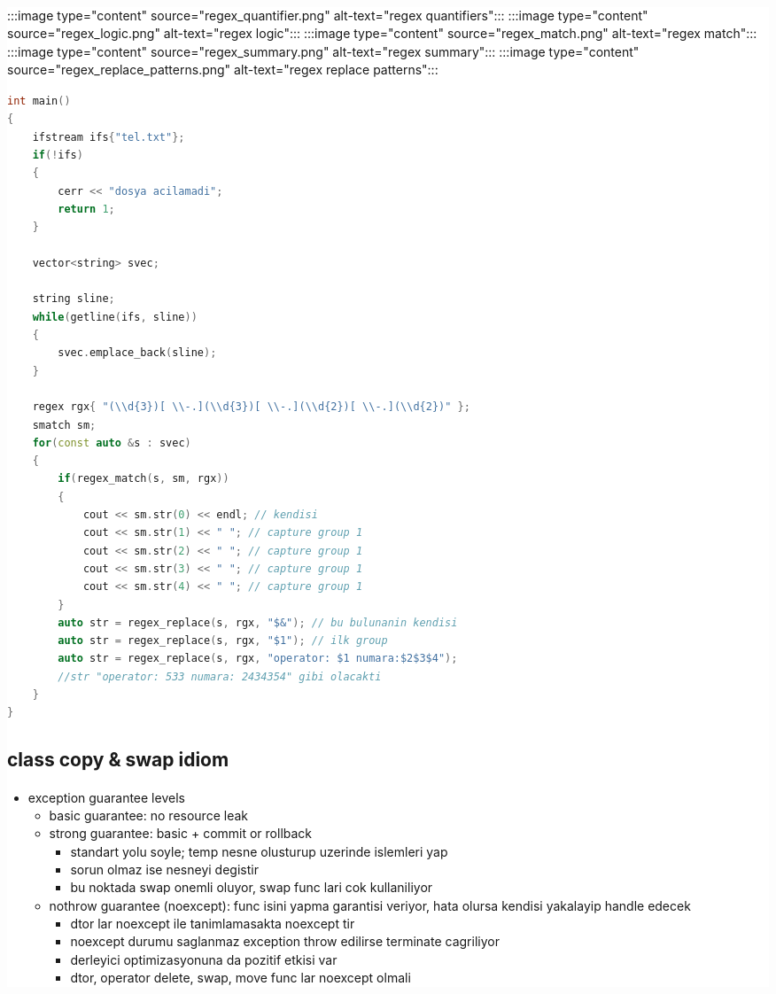 :::image type="content" source="regex_quantifier.png" alt-text="regex quantifiers":::
:::image type="content" source="regex_logic.png" alt-text="regex logic":::
:::image type="content" source="regex_match.png" alt-text="regex match":::
:::image type="content" source="regex_summary.png" alt-text="regex summary":::
:::image type="content" source="regex_replace_patterns.png" alt-text="regex replace patterns":::

```cpp
int main()
{
    ifstream ifs{"tel.txt"};
    if(!ifs)
    {
        cerr << "dosya acilamadi";
        return 1;
    }

    vector<string> svec;

    string sline;
    while(getline(ifs, sline))
    {
        svec.emplace_back(sline);
    }

    regex rgx{ "(\\d{3})[ \\-.](\\d{3})[ \\-.](\\d{2})[ \\-.](\\d{2})" };
    smatch sm;
    for(const auto &s : svec)
    {
        if(regex_match(s, sm, rgx))
        {
            cout << sm.str(0) << endl; // kendisi
            cout << sm.str(1) << " "; // capture group 1
            cout << sm.str(2) << " "; // capture group 1
            cout << sm.str(3) << " "; // capture group 1
            cout << sm.str(4) << " "; // capture group 1
        }
        auto str = regex_replace(s, rgx, "$&"); // bu bulunanin kendisi
        auto str = regex_replace(s, rgx, "$1"); // ilk group
        auto str = regex_replace(s, rgx, "operator: $1 numara:$2$3$4");
        //str "operator: 533 numara: 2434354" gibi olacakti
    }
}
```

## class copy & swap idiom

- exception guarantee levels
  - basic guarantee: no resource leak
  - strong guarantee: basic + commit or rollback
    - standart yolu soyle; temp nesne olusturup uzerinde islemleri yap
    - sorun olmaz ise nesneyi degistir
    - bu noktada swap onemli oluyor, swap func lari cok kullaniliyor
  - nothrow guarantee (noexcept): func isini yapma garantisi veriyor, hata olursa kendisi yakalayip handle edecek
    - dtor lar noexcept ile tanimlamasakta noexcept tir
    - noexcept durumu saglanmaz exception throw edilirse terminate cagriliyor
    - derleyici optimizasyonuna da pozitif etkisi var
    - dtor, operator delete, swap, move func lar noexcept olmali
